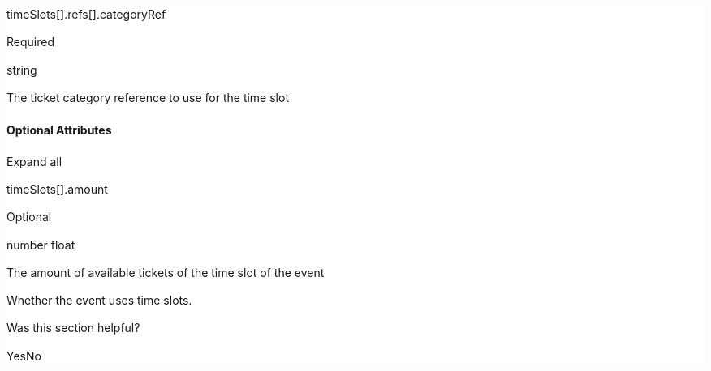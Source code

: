 timeSlots\[\].refs\[\].categoryRef

Required

string

The ticket category reference to use for the time slot

#### Optional Attributes

Expand all

timeSlots\[\].amount

Optional

number float

The amount of available tickets of the time slot of the event

Whether the event uses time slots.

Was this section helpful?

YesNo

```
```